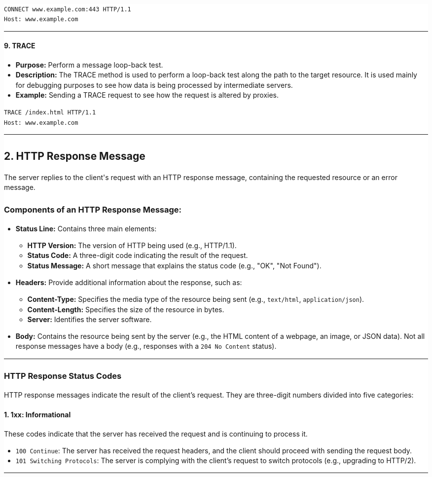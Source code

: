 ```http
CONNECT www.example.com:443 HTTP/1.1
Host: www.example.com
```

---

#### 9. TRACE
- **Purpose:** Perform a message loop-back test.
- **Description:** The TRACE method is used to perform a loop-back test along the path to the target resource. It is used mainly for debugging purposes to see how data is being processed by intermediate servers.
- **Example:** Sending a TRACE request to see how the request is altered by proxies.

```http
TRACE /index.html HTTP/1.1
Host: www.example.com
```

---

## 2. HTTP Response Message

The server replies to the client's request with an HTTP response message, containing the requested resource or an error message.

### Components of an HTTP Response Message:
- **Status Line:** Contains three main elements:
  - **HTTP Version:** The version of HTTP being used (e.g., HTTP/1.1).
  - **Status Code:** A three-digit code indicating the result of the request.
  - **Status Message:** A short message that explains the status code (e.g., "OK", "Not Found").

- **Headers:** Provide additional information about the response, such as:
  - **Content-Type:** Specifies the media type of the resource being sent (e.g., `text/html`, `application/json`).
  - **Content-Length:** Specifies the size of the resource in bytes.
  - **Server:** Identifies the server software.

- **Body:** Contains the resource being sent by the server (e.g., the HTML content of a webpage, an image, or JSON data). Not all response messages have a body (e.g., responses with a `204 No Content` status).

---

### HTTP Response Status Codes

HTTP response messages indicate the result of the client’s request. They are three-digit numbers divided into five categories:

#### 1. 1xx: Informational
These codes indicate that the server has received the request and is continuing to process it.
- `100 Continue`: The server has received the request headers, and the client should proceed with sending the request body.
- `101 Switching Protocols`: The server is complying with the client’s request to switch protocols (e.g., upgrading to HTTP/2).

---